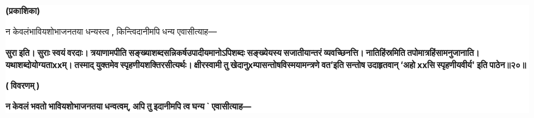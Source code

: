 [^68]: "‘बतासि’ मुद्रितकोशपाठः."

**(प्रकाशिका)**

 न केवलंभावियशोभाजनतया धन्यस्त्व , किन्त्विदानीमपि धन्य एवासीत्याह—

  **सुरा इति। सुराः स्वयं वरदाः। त्रयाणामपीति सङ्ख्याशब्दसन्निकर्षउपादीयमानोऽपिशब्दः सङ्ख्येयस्य सजातीयान्तरं व्यवच्छिनत्ति। नातिहिंस्रमिति तपोमात्रहिंसामनुजानाति। यथाशब्दोयोग्यताxxम्‌। तस्माद्‌ युक्तमेव स्पृहणीयशक्तिरसीत्यर्थः। क्षीरस्वामी तु खेदानुxम्पासन्तोषविस्मयामन्त्रणे वत’इति सन्तोष उदाहृतवान्‌ ‘अहो xxसि स्पृहणीयवीर्य' इति पाठेन॥२०॥**

**( विवरणम्‌ )**

 

**न केवलं भवतो भावियशोभाजनतया धन्वत्वम्‌, अपि तु इदानीमपि त्व घन्य \` एवासीत्याह—**



[^1]: "तेषु मुद्रितकोशपाठः,"
[^2]: "'तत्रा' ख पाठः,"
[^3]: "’ नेति ह, पाठः‚."
[^4]: "'ति। आश्रितेष्विति पाठे त्रि' ङ.पाठः. "
[^5]: "‘व’ ङ.पाठः, "
[^6]: "वृत्तिः ङ पाठः,"
[^7]: "हसैव, क. ख. ग. पाठः."
[^8]: "‘न्ती’ख.पाठः"
[^9]: "‘चञ्चल’घ. ङ, पाठः,"
[^10]: "विमुद्रितकोशपाठः. "
[^11]: "त्कर्तृकस्य' ख.ग. घ.पाठः, "
[^12]: "ग्निषु ङ. पाठः, "
[^13]: "'च’ख. पाठः,"
[^14]: "नाम ख, ग, घ.पाठः."
[^15]: "‘निषे' ङ, पाठः."
[^16]: "'व सम्पदा' क.ख. ग.पाठः."
[^17]: "'रैः कटाक्षैः' मद्रितकोशपाठः"
[^18]: "'तमुत्क्षे' घ. पाठः."
[^19]: "'णाद् भ्रु' ख. पाठः."
[^20]: "'ह'।ङ पाठः"
[^21]: "'मि' मुद्रिकोशपाठः"
[^22]: "च ख. ग. घ. द. पाठः"
[^23]: "'ति॥ घ. पाठः,"
[^24]: "'कया' ष. पाठः"
[^25]: " 'ग्रा' घ, पाठः."
[^26]: "ग्रा घ.पाठः,"
[^27]: " 'हुः’ घ. ड. पाटः."
[^28]: "‛चल’ घ. ङ,पाठः"
[^29]: "‘सुरताप’,"
[^30]: "‘त’मुद्रितकोशपाठः."
[^31]: " ‛न’ ङ. पाठः."
[^32]: "‛वत्त्वा’ क, पाठः, "
[^33]: "'स प्र ङ. पाठः"
[^34]: "‛प' क. ग. घ. पाठः,"
[^35]: "‛णमनादे' ङ, पाठः। "
[^36]: "पीपत्क ङपाठः."
[^37]: "'यिध्यामी ख.घ. पाठः"
[^38]: "स्वाद्यंक. ग पाठः"
[^39]: " ध्या घ पाठः,"
[^40]: " धे घ.पाठः,"
[^41]: " ‘ठम्‛ मुद्रितकोशपाठः"
[^42]: "तार्थेमुद्रितकोशपाठः"
[^43]: "‛इ‛ख. ग. ध, पाठः"
[^44]: "'दीनि च द्योत्यन्ते' क, ग. पाठः,"
[^45]: " ‘कx त’ मुद्रितकोशपाठः"
[^46]: "‘स्तह’घ.पाठः,"
[^47]: " ‘त्य’ घ. ङ.पाठः"
[^48]: "‘दिष्ट’ ग.घ.पाठः"
[^49]: "‘त्य’ग.घ.पाठः,"
[^50]: "‘द्विषामी’"
[^51]: "‘मेतदेव’मुद्रितकोशपाठः"
[^52]: " ‘भवस्य’"
[^53]: "‘साध्यो’ मुद्रितकोशपाठः"
[^54]: "‘र्थ्य’ग. ङ. पाठः"
[^55]: "‘त’ङ. पाठः"
[^56]: " ‘न हा’घ.पाठः"
[^57]: "‘ध्वन्यते’क.ख. पाठः,"
[^58]: "‘ति ।’ङ.पाठः"
[^59]: "‘ति। त्वं हि’ङ. पाठः"
[^60]: "‘नेन’ङ. पाठः"
[^61]: "‘ति वचनात्‌’ख.पाठः"
[^62]: "‘यः’ङ. पाठः"
[^63]: "‘तुः’ङ.पाठः"
[^64]: "‘ति सिंहः।’ङ.पाठः."
[^65]: "‘रस्योः’ङ.पाठः."
[^66]: "‘रः बाजाङकुरः। अ घ. ङ. पाठः. "
[^67]: "त्युप ख. पाठ."